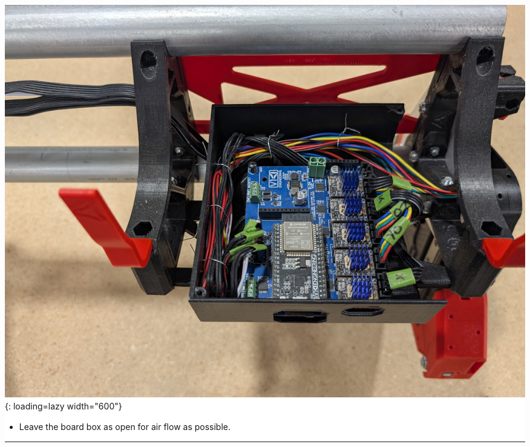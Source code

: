 ![!LR4 Wire Routing](../img/lr4/w9b.jpg){: loading=lazy width="600"}

* Leave the board box as open for air flow as possible.

---
